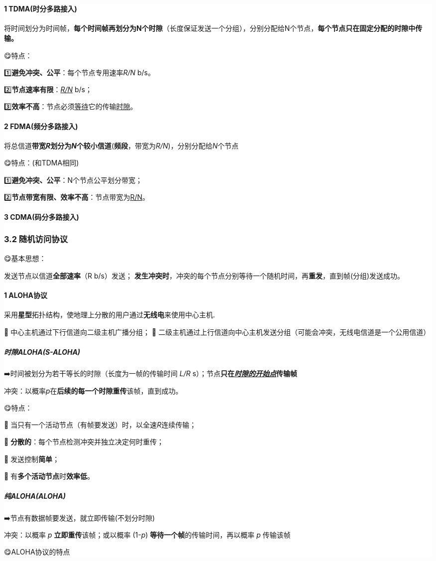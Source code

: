 #### 1 TDMA(时分多路接入)

将时间划分为时间帧，**每个时间帧再划分为N个时隙**（长度保证发送一个分组），分别分配给N个节点，**每个节点只在固定分配的时隙中传输。**

:yum:特点：

:one:**避免冲突、公平**：每个节点专用速率*R/N* b/s。

:two:**节点速率有限**：*<u>R/N</u>* b/s；

:three:**效率不高**：节点必须<u>等待</u>它的传输<u>时隙</u>。

#### 2 FDMA(频分多路接入)

将总信道**带宽*R*划分为*N*个较小信道**(**频段**，带宽为*R/N*)，分别分配给*N*个节点

:yum:特点：(和TDMA相同)

:one:**避免冲突、公平**：N个节点公平划分带宽；

:two:**节点带宽有限、效率不高**：节点带宽为<u>R/N</u>。

#### 3 CDMA(码分多路接入)

### 3.2 随机访问协议

:yum:基本思想：

发送节点以信道**全部速率**（R b/s）发送；
**发生冲突时**，冲突的每个节点分别等待一个随机时间，再**重发**，直到帧(分组)发送成功。

#### 1 ALOHA协议

采用**星型**拓扑结构，使地理上分散的用户通过**无线电**来使用中心主机.

 中心主机通过下行信道向二级主机广播分组；
 二级主机通过上行信道向中心主机发送分组（可能会冲突，无线电信道是一个公用信道）

##### 时隙ALOHA(S-ALOHA)

:arrow_right:时间被划分为若干等长的时隙（长度为一帧的传输时间 *L/R* s）；节点**只在<u>*时隙的开始点*</u>传输帧**

冲突：以概率*p*在**后续的每一个时隙重传**该帧，直到成功。

:yum:特点：

 当只有一个活动节点（有帧要发送）时，以全速*R*连续传输；

 **分散的**：每个节点检测冲突并独立决定何时重传；

 发送控制**简单**；

 有**多个活动节点**时**效率低**。

##### 纯ALOHA(ALOHA)

:arrow_right:节点有数据帧要发送，就立即传输(不划分时隙)

冲突：以概率 *p* **立即重传**该帧；或以概率 (1-*p*) **等待一个帧**的传输时间，再以概率 *p* 传输该帧

:yum:ALOHA协议的特点
